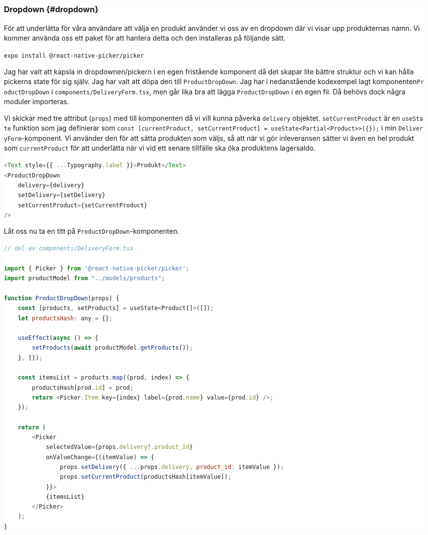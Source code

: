 
### Dropdown {#dropdown}

För att underlätta för våra användare att välja en produkt använder vi oss av en dropdown där vi visar upp produkternas namn. Vi kommer använda oss ett paket för att hantera detta och den installeras på följande sätt.

```shell
expo install @react-native-picker/picker
```

Jag har valt att kapsla in dropdownen/pickern i en egen fristående komponent då det skapar lite bättre struktur och vi kan hålla pickerns state för sig själv. Jag har valt att döpa den till `ProductDropDown`. Jag har i nedanstående kodexempel lagt komponenten`ProductDropDown` i `components/DeliveryForm.tsx`, men går lika bra att lägga `ProductDropDown` i en egen fil. Då behövs dock några moduler importeras.

Vi skickar med tre attribut (`props`) med till komponenten då vi vill kunna påverka `delivery` objektet. `setCurrentProduct` är en `useState` funktion som jag definierar som `const [currentProduct, setCurrentProduct] = useState<Partial<Product>>({});` i min `DeliveryForm`-komponent. Vi använder den för att sätta produkten som väljs, så att när vi gör inleveransen sätter vi även en hel produkt som `currentProduct` för att underlätta när vi vid ett senare tillfälle ska öka produktens lagersaldo.

```javascript
<Text style={{ ...Typography.label }}>Produkt</Text>
<ProductDropDown
    delivery={delivery}
    setDelivery={setDelivery}
    setCurrentProduct={setCurrentProduct}
/>
```

Låt oss nu ta en titt på `ProductDropDown`-komponenten.

```javascript
// del av components/DeliveryForm.tsx

import { Picker } from '@react-native-picker/picker';
import productModel from "../models/products";

function ProductDropDown(props) {
    const [products, setProducts] = useState<Product[]>([]);
    let productsHash: any = {};

    useEffect(async () => {
        setProducts(await productModel.getProducts());
    }, []);

    const itemsList = products.map((prod, index) => {
        productsHash[prod.id] = prod;
        return <Picker.Item key={index} label={prod.name} value={prod.id} />;
    });

    return (
        <Picker
            selectedValue={props.delivery?.product_id}
            onValueChange={(itemValue) => {
                props.setDelivery({ ...props.delivery, product_id: itemValue });
                props.setCurrentProduct(productsHash[itemValue]);
            }}>
            {itemsList}
        </Picker>
    );
}
```
